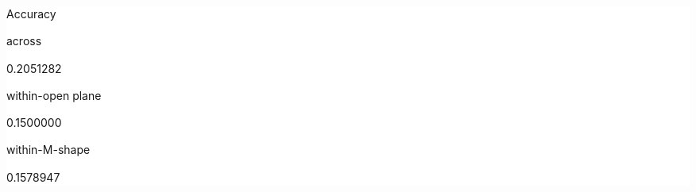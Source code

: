 </th>

<th style="text-align:right;">

Accuracy

</th>

</tr>

</thead>

<tbody>

<tr>

<td style="text-align:left;">

across

</td>

<td style="text-align:right;">

0.2051282

</td>

</tr>

<tr>

<td style="text-align:left;">

within-open plane

</td>

<td style="text-align:right;">

0.1500000

</td>

</tr>

<tr>

<td style="text-align:left;">

within-M-shape

</td>

<td style="text-align:right;">

0.1578947

</td>

</tr>

</tbody>

</table>
